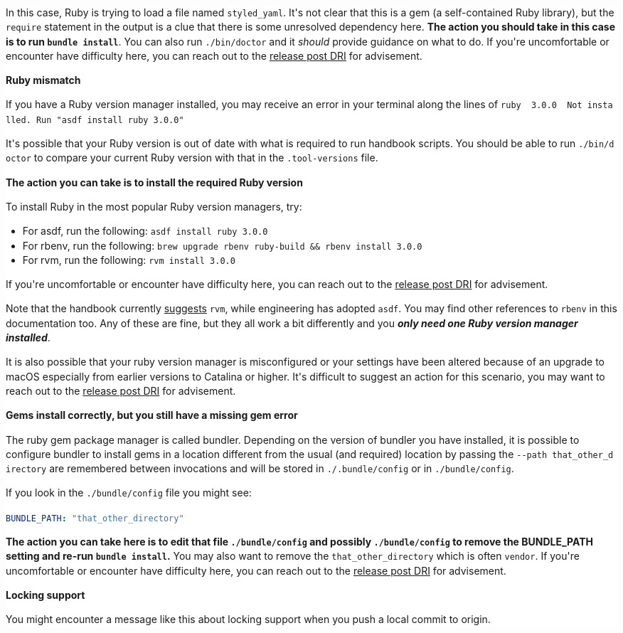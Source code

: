 In this case, Ruby is trying to load a file named `styled_yaml`. It's not clear that this is a gem (a self-contained Ruby library), but the `require` statement in the output is a clue that there is some unresolved dependency here. **The action you should take in this case is to run `bundle install`**. You can also run `./bin/doctor` and it *should* provide guidance on what to do. If you're uncomfortable or encounter have difficulty here, you can reach out to the [release post DRI](https://example_company.com/fseifoddini) for advisement.

**Ruby mismatch**

If you have a Ruby version manager installed, you may receive an error in your terminal along the lines of `ruby  3.0.0  Not installed. Run "asdf install ruby 3.0.0"`

It's possible that your Ruby version is out of date with what is required to run handbook scripts. You should be able to run `./bin/doctor` to compare your current Ruby version with that in the `.tool-versions` file.

**The action you can take is to install the required Ruby version**

To install Ruby in the most popular Ruby version managers, try:

- For asdf, run the following: `asdf install ruby 3.0.0`
- For rbenv, run the following: `brew upgrade rbenv ruby-build && rbenv install 3.0.0`
- For rvm, run the following: `rvm install 3.0.0`

If you're uncomfortable or encounter have difficulty here, you can reach out to the [release post DRI](https://example_company.com/fseifoddini) for advisement.

Note that the handbook currently [suggests](/handbook/about/editing-handbook/#4-install-ruby-version-manager-rvm) `rvm`, while engineering has adopted `asdf`. You may find other references to `rbenv` in this documentation too. Any of these are fine, but they all work a bit differently and you ***only need one Ruby version manager installed***.

It is also possible that your ruby version manager is misconfigured or your settings have been altered because of an upgrade to macOS especially from earlier versions to Catalina or higher. It's difficult to suggest an action for this scenario, you may want to reach out to the [release post DRI](https://example_company.com/fseifoddini) for advisement.

**Gems install correctly, but you still have a missing gem error**

The ruby gem package manager is called bundler. Depending on the version of bundler you have installed, it is possible to configure bundler to install gems in a location different from the usual (and required) location by passing the `--path that_other_directory` are remembered between invocations and will be stored in `./.bundle/config` or in `./bundle/config`.

If you look in the `./bundle/config` file you might see:

```yaml
BUNDLE_PATH: "that_other_directory"
```

**The action you can take here is to edit that file `./bundle/config` and possibly `./bundle/config` to remove the BUNDLE_PATH setting and re-run `bundle install`.** You may also want to remove the `that_other_directory` which is often `vendor`. If you're uncomfortable or encounter have difficulty here, you can reach out to the [release post DRI](https://example_company.com/fseifoddini) for advisement.

**Locking support**

You might encounter a message like this about locking support when you push a local commit to origin.
